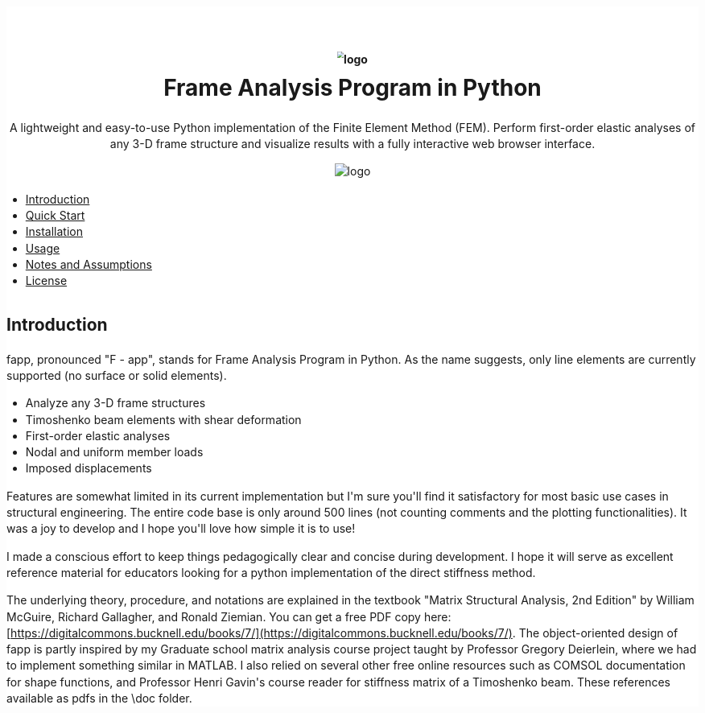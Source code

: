 <h1 align="center">
  <br>
  <img src="https://raw.githubusercontent.com/wcfrobert/fapp/master/docs/logo.png" alt="logo" style="zoom:50%;" />
  <br>
  Frame Analysis Program in Python
  <br>
</h1>

<p align="center">
A lightweight and easy-to-use Python implementation of the Finite Element Method (FEM). Perform first-order elastic analyses of any 3-D frame structure and visualize results with a fully interactive web browser interface.
</p>

<div align="center">
  <img src="https://raw.githubusercontent.com/wcfrobert/fapp/master/docs/demo.gif" alt="logo" style="width: 100%;" />
</div>


- [Introduction](#introduction)
- [Quick Start](#quick-start)
- [Installation](#installation)
- [Usage](#usage)
- [Notes and Assumptions](#notes-and-assumptions)
- [License](#license)


## Introduction

fapp, pronounced "F - app", stands for Frame Analysis Program in Python. As the name suggests, only line elements are currently supported (no surface or solid elements). 

* Analyze any 3-D frame structures
* Timoshenko beam elements with shear deformation
* First-order elastic analyses
* Nodal and uniform member loads
* Imposed displacements

Features are somewhat limited in its current implementation but I'm sure you'll find it satisfactory for most basic use cases in structural engineering. The entire code base is only around 500 lines (not counting comments and the plotting functionalities). It was a joy to develop and I hope you'll love how simple it is to use!

I made a conscious effort to keep things pedagogically clear and concise during development. I hope it will serve as excellent reference material for educators looking for a python implementation of the direct stiffness method. 

The underlying theory, procedure, and notations are explained in the textbook "Matrix Structural Analysis, 2nd Edition" by William McGuire, Richard Gallagher, and Ronald Ziemian. You can get a free PDF copy here: [https://digitalcommons.bucknell.edu/books/7/](https://digitalcommons.bucknell.edu/books/7/). The object-oriented design of fapp is partly inspired by my Graduate school matrix analysis course project taught by Professor Gregory Deierlein, where we had to implement something similar in MATLAB. I also relied on several other free online resources such as COMSOL documentation for shape functions, and Professor Henri Gavin's course reader for stiffness matrix of a Timoshenko beam. These references available as pdfs in the \doc folder. 
